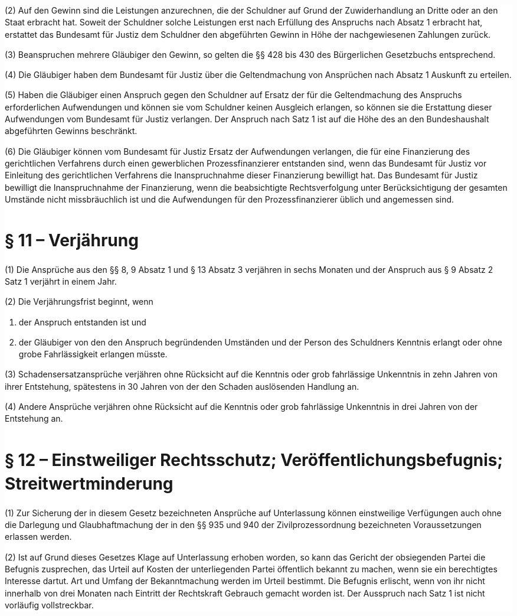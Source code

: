 (2) Auf den Gewinn sind die Leistungen anzurechnen, die der Schuldner auf Grund der Zuwiderhandlung an Dritte oder an den Staat erbracht hat. Soweit der Schuldner solche Leistungen erst nach Erfüllung des Anspruchs nach Absatz 1 erbracht hat, erstattet das Bundesamt für Justiz dem Schuldner den abgeführten Gewinn in Höhe der nachgewiesenen Zahlungen zurück.

(3) Beanspruchen mehrere Gläubiger den Gewinn, so gelten die §§ 428 bis 430 des Bürgerlichen Gesetzbuchs entsprechend.

(4) Die Gläubiger haben dem Bundesamt für Justiz über die Geltendmachung von Ansprüchen nach Absatz 1 Auskunft zu erteilen.

(5) Haben die Gläubiger einen Anspruch gegen den Schuldner auf Ersatz der für die Geltendmachung des Anspruchs erforderlichen Aufwendungen und können sie vom Schuldner keinen Ausgleich erlangen, so können sie die Erstattung dieser Aufwendungen vom Bundesamt für Justiz verlangen. Der Anspruch nach Satz 1 ist auf die Höhe des an den Bundeshaushalt abgeführten Gewinns beschränkt.

(6) Die Gläubiger können vom Bundesamt für Justiz Ersatz der Aufwendungen verlangen, die für eine Finanzierung des gerichtlichen Verfahrens durch einen gewerblichen Prozessfinanzierer entstanden sind, wenn das Bundesamt für Justiz vor Einleitung des gerichtlichen Verfahrens die Inanspruchnahme dieser Finanzierung bewilligt hat. Das Bundesamt für Justiz bewilligt die Inanspruchnahme der Finanzierung, wenn die beabsichtigte Rechtsverfolgung unter Berücksichtigung der gesamten Umstände nicht missbräuchlich ist und die Aufwendungen für den Prozessfinanzierer üblich und angemessen sind.

# § 11 – Verjährung

(1) Die Ansprüche aus den §§ 8, 9 Absatz 1 und § 13 Absatz 3 verjähren in sechs Monaten und der Anspruch aus § 9 Absatz 2 Satz 1 verjährt in einem Jahr.

(2) Die Verjährungsfrist beginnt, wenn

1. der Anspruch entstanden ist und

2. der Gläubiger von den den Anspruch begründenden Umständen und der Person des Schuldners Kenntnis erlangt oder ohne grobe Fahrlässigkeit erlangen müsste.

(3) Schadensersatzansprüche verjähren ohne Rücksicht auf die Kenntnis oder grob fahrlässige Unkenntnis in zehn Jahren von ihrer Entstehung, spätestens in 30 Jahren von der den Schaden auslösenden Handlung an.

(4) Andere Ansprüche verjähren ohne Rücksicht auf die Kenntnis oder grob fahrlässige Unkenntnis in drei Jahren von der Entstehung an.

# § 12 – Einstweiliger Rechtsschutz; Veröffentlichungsbefugnis; Streitwertminderung

(1) Zur Sicherung der in diesem Gesetz bezeichneten Ansprüche auf Unterlassung können einstweilige Verfügungen auch ohne die Darlegung und Glaubhaftmachung der in den §§ 935 und 940 der Zivilprozessordnung bezeichneten Voraussetzungen erlassen werden.

(2) Ist auf Grund dieses Gesetzes Klage auf Unterlassung erhoben worden, so kann das Gericht der obsiegenden Partei die Befugnis zusprechen, das Urteil auf Kosten der unterliegenden Partei öffentlich bekannt zu machen, wenn sie ein berechtigtes Interesse dartut. Art und Umfang der Bekanntmachung werden im Urteil bestimmt. Die Befugnis erlischt, wenn von ihr nicht innerhalb von drei Monaten nach Eintritt der Rechtskraft Gebrauch gemacht worden ist. Der Ausspruch nach Satz 1 ist nicht vorläufig vollstreckbar.

